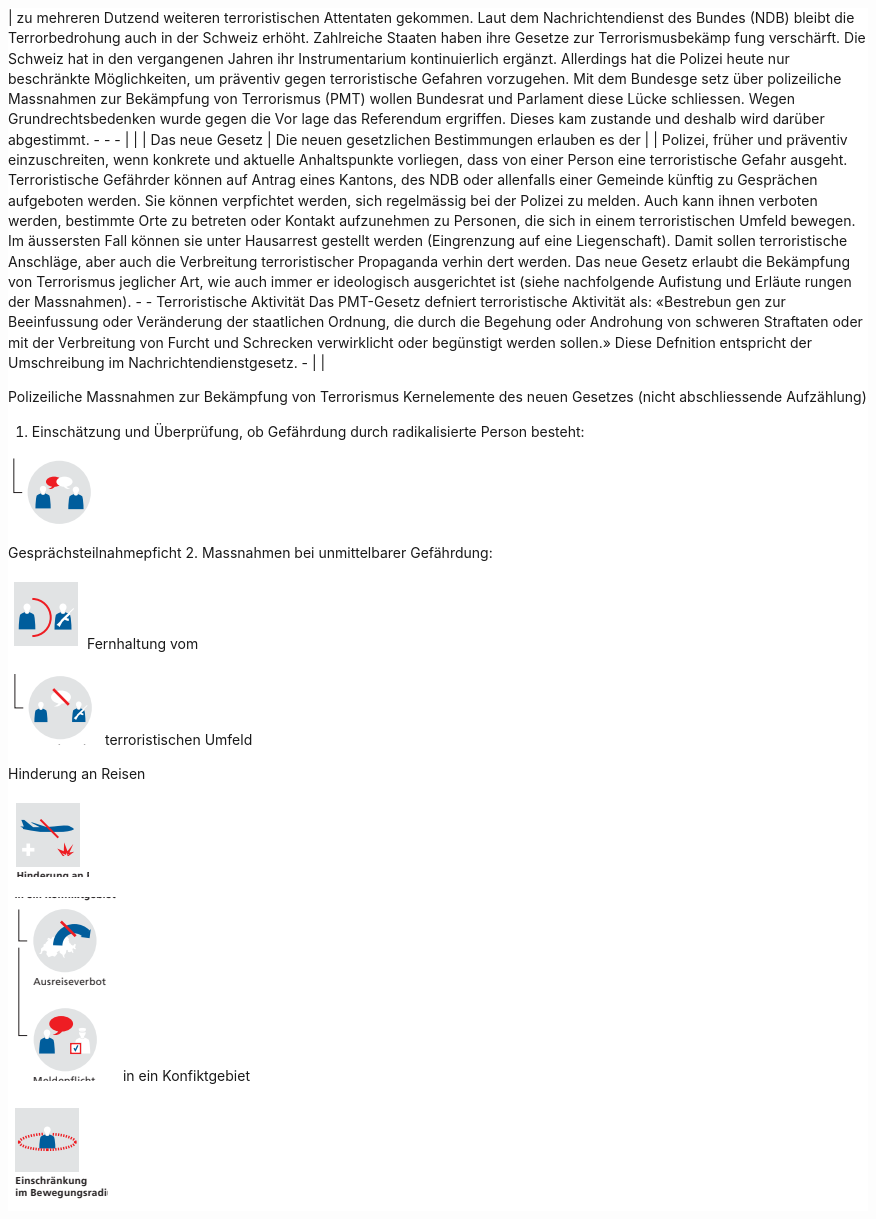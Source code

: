 | zu mehreren Dutzend weiteren terroristischen Attentaten  gekommen. Laut dem Nachrichtendienst des Bundes (NDB)  bleibt die Terrorbedrohung auch in der Schweiz erhöht.  Zahlreiche Staaten haben ihre Gesetze zur Terrorismusbekämp fung verschärft. Die Schweiz hat in den vergangenen Jahren  ihr Instrumentarium kontinuierlich ergänzt. Allerdings hat die  Polizei heute nur beschränkte Möglichkeiten, um präventiv  gegen terroristische Gefahren vorzugehen. Mit dem Bundesge setz über polizeiliche Massnahmen zur Bekämpfung von  Terrorismus (PMT) wollen Bundesrat und Parlament diese Lücke  schliessen. Wegen Grundrechtsbedenken wurde gegen die Vor lage das Referendum ergriffen. Dieses kam zustande und  deshalb wird darüber abgestimmt. - - -                                                                                                                                                                                                                                                                                                                                                                                                                                                                                                                                                                                                  |                                                              |
| Das neue Gesetz                                                                                                                                                                                                                                                                                                                                                                                                                                                                                                                                                                                                                                                                                                                                                                                                                                                                                                                                                                                                                                                                                                                                                                                                                                                                                                                                                     | Die neuen gesetzlichen Bestimmungen erlauben es der          |
| Polizei, früher und präventiv einzuschreiten, wenn konkrete  und aktuelle Anhaltspunkte vorliegen, dass von einer Person  eine terroristische Gefahr ausgeht. Terroristische Gefährder  können auf Antrag eines Kantons, des NDB oder allenfalls  einer Gemeinde künftig zu Gesprächen aufgeboten werden.  Sie können verpfichtet werden, sich regelmässig bei der Polizei  zu melden. Auch kann ihnen verboten werden, bestimmte  Orte zu betreten oder Kontakt aufzunehmen zu Personen, die  sich in einem terroristischen Umfeld bewegen. Im äussersten  Fall können sie unter Hausarrest gestellt werden (Eingrenzung  auf eine Liegenschaft). Damit sollen terroristische Anschläge,  aber auch die Verbreitung terroristischer Propaganda verhin dert werden. Das neue Gesetz erlaubt die Bekämpfung von  Terrorismus jeglicher Art, wie auch immer er ideologisch  ausgerichtet ist (siehe nachfolgende Aufistung und Erläute rungen der Massnahmen). - - Terroristische Aktivität Das PMT-Gesetz defniert terroristische Aktivität als: «Bestrebun gen zur Beeinfussung oder Veränderung der staatlichen Ordnung, die durch die Begehung oder Androhung von schweren Straftaten  oder mit der Verbreitung von Furcht und Schrecken verwirklicht  oder begünstigt werden sollen.» Diese Defnition entspricht der  Umschreibung im Nachrichtendienstgesetz. - |                                                              |

Polizeiliche Massnahmen zur Bekämpfung von Terrorismus Kernelemente des neuen Gesetzes (nicht abschliessende Aufzählung)
1. Einschätzung und Überprüfung, ob Gefährdung durch radikalisierte Person besteht:

![40_image_0.png](40_image_0.png)

Gesprächsteilnahmepficht 2. Massnahmen bei unmittelbarer Gefährdung:

![40_image_4.png](40_image_4.png) Fernhaltung vom 

![40_image_8.png](40_image_8.png) terroristischen Umfeld

Hinderung an Reisen 

![40_image_3.png](40_image_3.png)

![40_image_7.png](40_image_7.png) in ein Konfiktgebiet

![40_image_1.png](40_image_1.png)
